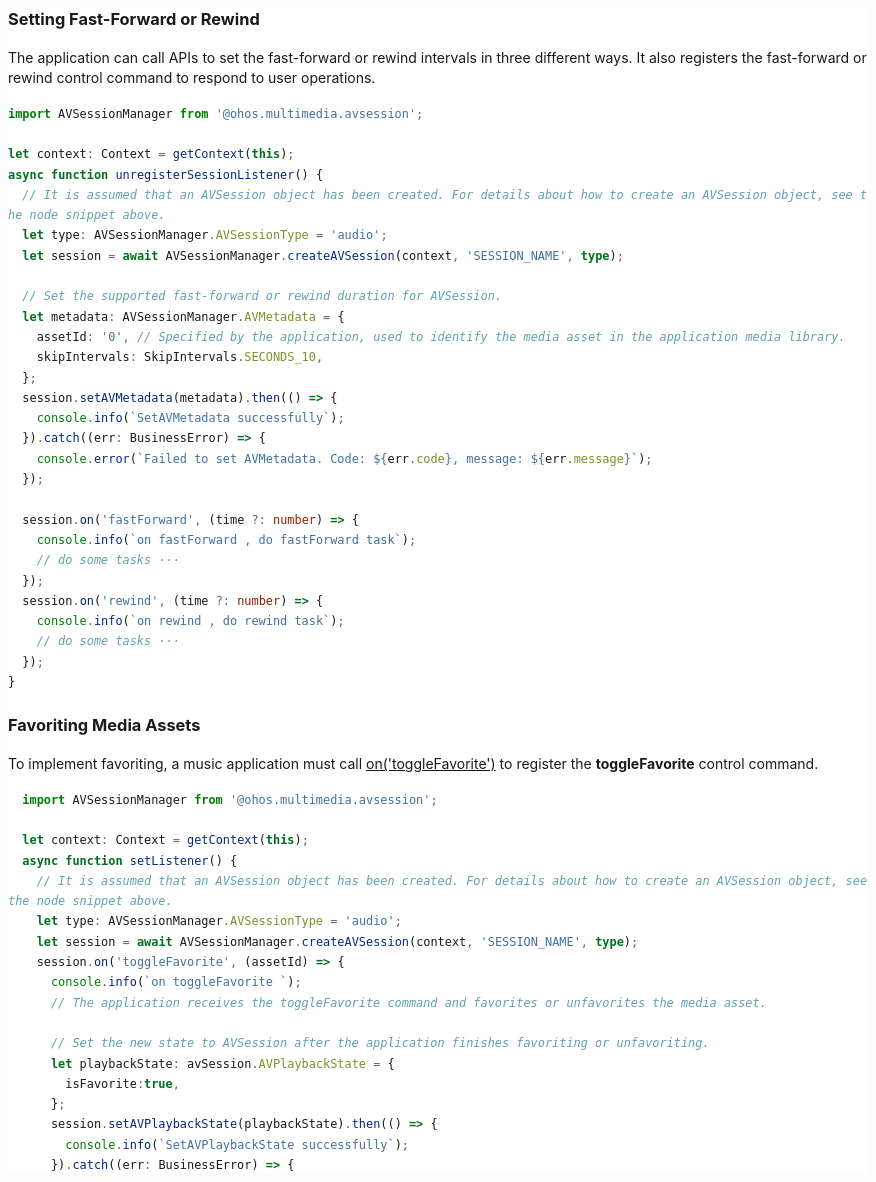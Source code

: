 ### Setting Fast-Forward or Rewind

The application can call APIs to set the fast-forward or rewind intervals in three different ways. It also registers the fast-forward or rewind control command to respond to user operations.

```ts
import AVSessionManager from '@ohos.multimedia.avsession';

let context: Context = getContext(this);
async function unregisterSessionListener() {
  // It is assumed that an AVSession object has been created. For details about how to create an AVSession object, see the node snippet above.
  let type: AVSessionManager.AVSessionType = 'audio';
  let session = await AVSessionManager.createAVSession(context, 'SESSION_NAME', type);

  // Set the supported fast-forward or rewind duration for AVSession.
  let metadata: AVSessionManager.AVMetadata = {
    assetId: '0', // Specified by the application, used to identify the media asset in the application media library.
    skipIntervals: SkipIntervals.SECONDS_10,
  };
  session.setAVMetadata(metadata).then(() => {
    console.info(`SetAVMetadata successfully`);
  }).catch((err: BusinessError) => {
    console.error(`Failed to set AVMetadata. Code: ${err.code}, message: ${err.message}`);
  });

  session.on('fastForward', (time ?: number) => {
    console.info(`on fastForward , do fastForward task`);
    // do some tasks ···
  });
  session.on('rewind', (time ?: number) => {
    console.info(`on rewind , do rewind task`);
    // do some tasks ···
  });
}
```

### Favoriting Media Assets

To implement favoriting, a music application must call [on('toggleFavorite')](../reference/apis-avsession-kit/js-apis-avsession.md#ontogglefavorite10) to register the **toggleFavorite** control command.

```ts
  import AVSessionManager from '@ohos.multimedia.avsession';

  let context: Context = getContext(this);
  async function setListener() {
    // It is assumed that an AVSession object has been created. For details about how to create an AVSession object, see the node snippet above.
    let type: AVSessionManager.AVSessionType = 'audio';
    let session = await AVSessionManager.createAVSession(context, 'SESSION_NAME', type);
    session.on('toggleFavorite', (assetId) => {
      console.info(`on toggleFavorite `);
      // The application receives the toggleFavorite command and favorites or unfavorites the media asset.

      // Set the new state to AVSession after the application finishes favoriting or unfavoriting.
      let playbackState: avSession.AVPlaybackState = {
        isFavorite:true,
      };
      session.setAVPlaybackState(playbackState).then(() => {
        console.info(`SetAVPlaybackState successfully`);
      }).catch((err: BusinessError) => {
```